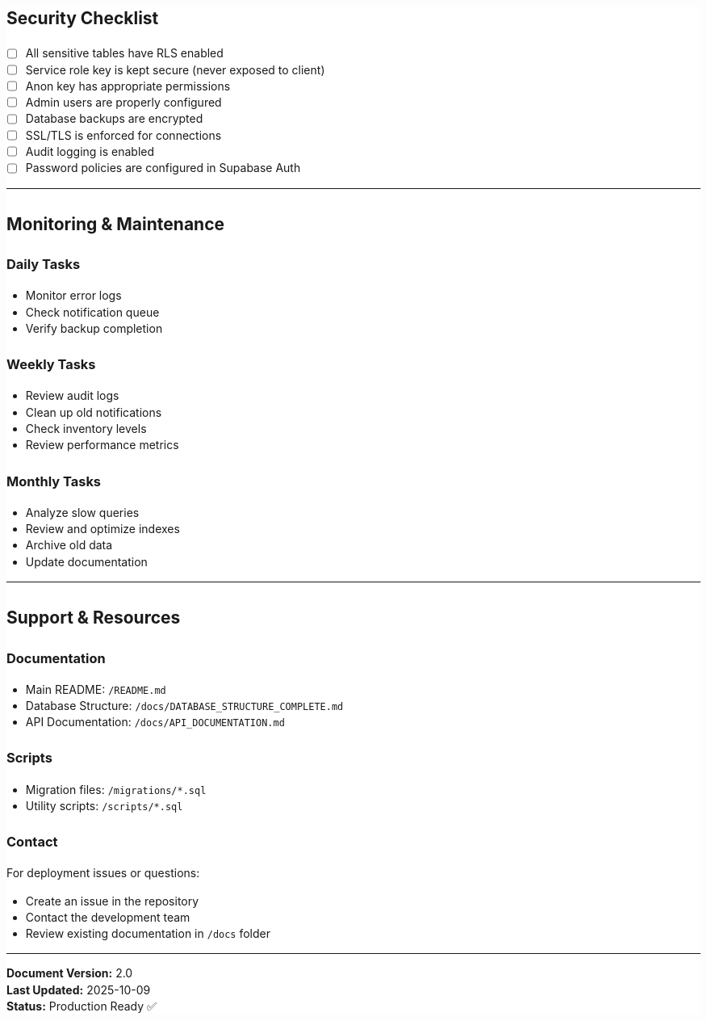 
## Security Checklist

- [ ] All sensitive tables have RLS enabled
- [ ] Service role key is kept secure (never exposed to client)
- [ ] Anon key has appropriate permissions
- [ ] Admin users are properly configured
- [ ] Database backups are encrypted
- [ ] SSL/TLS is enforced for connections
- [ ] Audit logging is enabled
- [ ] Password policies are configured in Supabase Auth

---

## Monitoring & Maintenance

### Daily Tasks
- Monitor error logs
- Check notification queue
- Verify backup completion

### Weekly Tasks
- Review audit logs
- Clean up old notifications
- Check inventory levels
- Review performance metrics

### Monthly Tasks
- Analyze slow queries
- Review and optimize indexes
- Archive old data
- Update documentation

---

## Support & Resources

### Documentation
- Main README: `/README.md`
- Database Structure: `/docs/DATABASE_STRUCTURE_COMPLETE.md`
- API Documentation: `/docs/API_DOCUMENTATION.md`

### Scripts
- Migration files: `/migrations/*.sql`
- Utility scripts: `/scripts/*.sql`

### Contact
For deployment issues or questions:
- Create an issue in the repository
- Contact the development team
- Review existing documentation in `/docs` folder

---

**Document Version:** 2.0  
**Last Updated:** 2025-10-09  
**Status:** Production Ready ✅
